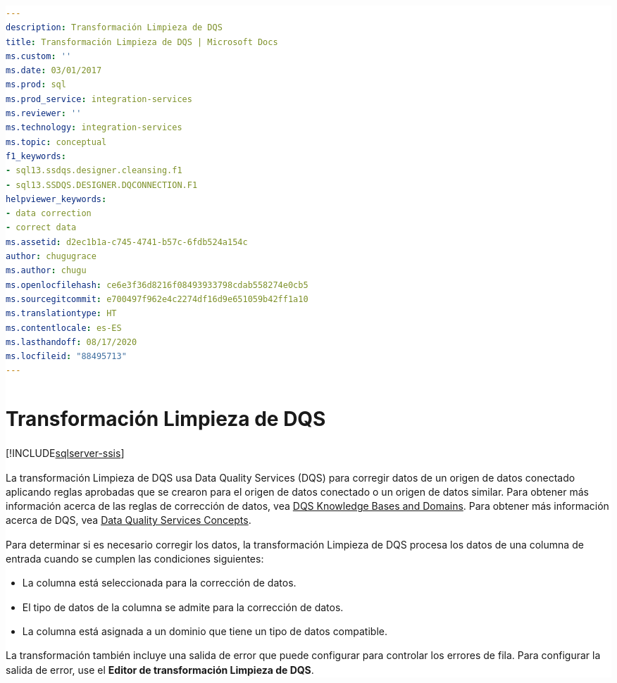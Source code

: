 ```yaml
---
description: Transformación Limpieza de DQS
title: Transformación Limpieza de DQS | Microsoft Docs
ms.custom: ''
ms.date: 03/01/2017
ms.prod: sql
ms.prod_service: integration-services
ms.reviewer: ''
ms.technology: integration-services
ms.topic: conceptual
f1_keywords:
- sql13.ssdqs.designer.cleansing.f1
- sql13.SSDQS.DESIGNER.DQCONNECTION.F1
helpviewer_keywords:
- data correction
- correct data
ms.assetid: d2ec1b1a-c745-4741-b57c-6fdb524a154c
author: chugugrace
ms.author: chugu
ms.openlocfilehash: ce6e3f36d8216f08493933798cdab558274e0cb5
ms.sourcegitcommit: e700497f962e4c2274df16d9e651059b42ff1a10
ms.translationtype: HT
ms.contentlocale: es-ES
ms.lasthandoff: 08/17/2020
ms.locfileid: "88495713"
---
```

# <a name="dqs-cleansing-transformation"></a>Transformación Limpieza de DQS

[!INCLUDE[sqlserver-ssis](../../../includes/applies-to-version/sqlserver-ssis.md)]


  La transformación Limpieza de DQS usa Data Quality Services (DQS) para corregir datos de un origen de datos conectado aplicando reglas aprobadas que se crearon para el origen de datos conectado o un origen de datos similar. Para obtener más información acerca de las reglas de corrección de datos, vea [DQS Knowledge Bases and Domains](../../../data-quality-services/dqs-knowledge-bases-and-domains.md). Para obtener más información acerca de DQS, vea [Data Quality Services Concepts](../../../data-quality-services/data-quality-services-concepts.md).  
  
 Para determinar si es necesario corregir los datos, la transformación Limpieza de DQS procesa los datos de una columna de entrada cuando se cumplen las condiciones siguientes:  
  
-   La columna está seleccionada para la corrección de datos.  
  
-   El tipo de datos de la columna se admite para la corrección de datos.  
  
-   La columna está asignada a un dominio que tiene un tipo de datos compatible.  
  
 La transformación también incluye una salida de error que puede configurar para controlar los errores de fila. Para configurar la salida de error, use el **Editor de transformación Limpieza de DQS**.  
  